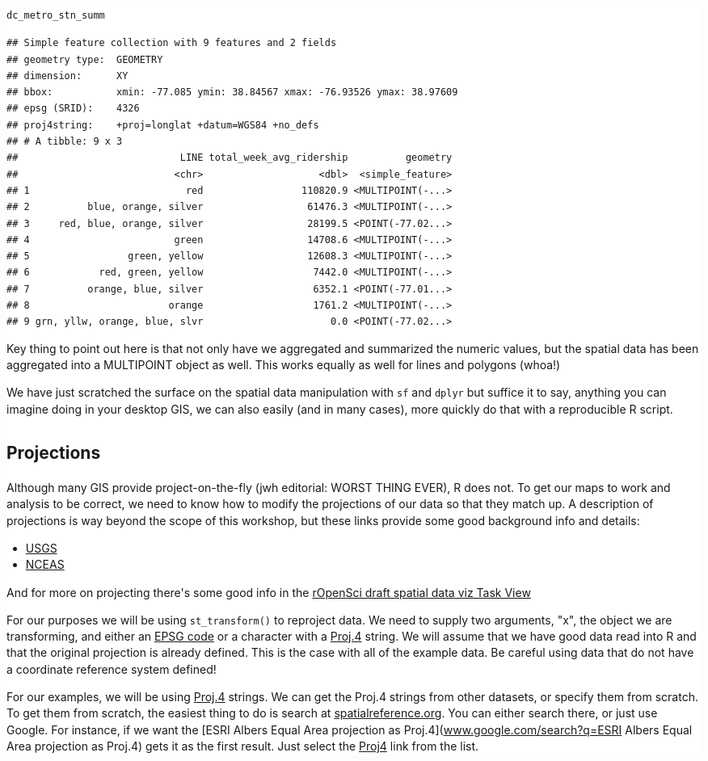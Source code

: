 ```r
dc_metro_stn_summ
```

```
## Simple feature collection with 9 features and 2 fields
## geometry type:  GEOMETRY
## dimension:      XY
## bbox:           xmin: -77.085 ymin: 38.84567 xmax: -76.93526 ymax: 38.97609
## epsg (SRID):    4326
## proj4string:    +proj=longlat +datum=WGS84 +no_defs
## # A tibble: 9 x 3
##                            LINE total_week_avg_ridership          geometry
##                           <chr>                    <dbl>  <simple_feature>
## 1                           red                 110820.9 <MULTIPOINT(-...>
## 2          blue, orange, silver                  61476.3 <MULTIPOINT(-...>
## 3     red, blue, orange, silver                  28199.5 <POINT(-77.02...>
## 4                         green                  14708.6 <MULTIPOINT(-...>
## 5                 green, yellow                  12608.3 <MULTIPOINT(-...>
## 6            red, green, yellow                   7442.0 <MULTIPOINT(-...>
## 7          orange, blue, silver                   6352.1 <POINT(-77.01...>
## 8                        orange                   1761.2 <MULTIPOINT(-...>
## 9 grn, yllw, orange, blue, slvr                      0.0 <POINT(-77.02...>
```

Key thing to point out here is that not only have we aggregated and summarized the numeric values, but the spatial data has been aggregated into a MULTIPOINT object as well.  This works equally as well for lines and polygons (whoa!)

We have just scratched the surface on the spatial data manipulation with `sf` and `dplyr` but suffice it to say, anything you can imagine doing in your desktop GIS, we can also easily (and in many cases), more quickly do that with a reproducible R script.

## Projections
Although many GIS provide project-on-the-fly (jwh editorial: WORST THING EVER), R does not.  To get our maps to work and analysis to be correct, we need to know how to modify the projections of our data so that they match up.  A description of projections is way beyond the scope of this workshop, but these links provide some good background info and details:

- [USGS](http://egsc.usgs.gov/isb//pubs/MapProjections/projections.html)
- [NCEAS](https://www.nceas.ucsb.edu/~frazier/RSpatialGuides/OverviewCoordinateReferenceSystems.pdf)

And for more on projecting there's some good info in the [rOpenSci draft spatial data viz Task View](https://github.com/ropensci/maptools#projecting-data)

For our purposes we will be using `st_transform()` to reproject data.  We need to supply two arguments, "x", the object we are transforming, and either an [EPSG code](http://www.epsg-registry.org/) or a character with a [Proj.4](https://trac.osgeo.org/proj/) string.  We will assume that we have good data read into R and that the original projection is already defined.  This is the case with all of the example data.  Be careful using data that do not have a coordinate reference system defined!

For our examples, we will be using [Proj.4](https://trac.osgeo.org/proj/) strings.  We can get the Proj.4 strings from other datasets, or specify them from scratch.  To get them from scratch, the easiest thing to do is search at [spatialreference.org](http://spatialreference.org/).  You can either search there, or just use Google.  For instance, if we want the [ESRI Albers Equal Area projection as Proj.4](www.google.com/search?q=ESRI Albers Equal Area projection as Proj.4) gets it as the first result.  Just select the [Proj4](http://spatialreference.org/ref/esri/usa-contiguous-albers-equal-area-conic/proj4/) link from the list.
